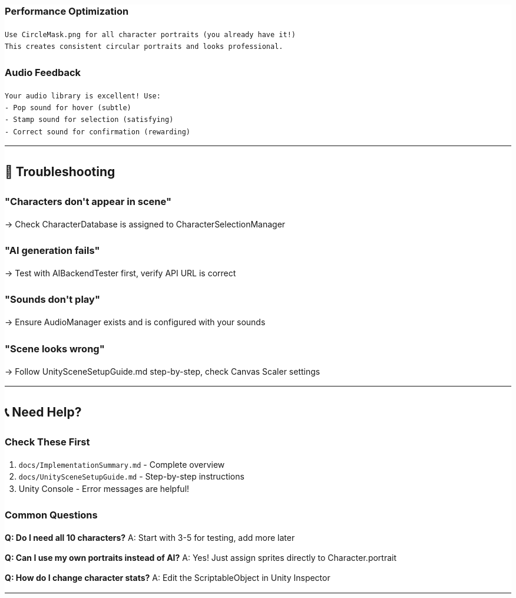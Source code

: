 ### Performance Optimization
```
Use CircleMask.png for all character portraits (you already have it!)
This creates consistent circular portraits and looks professional.
```

### Audio Feedback
```
Your audio library is excellent! Use:
- Pop sound for hover (subtle)
- Stamp sound for selection (satisfying)
- Correct sound for confirmation (rewarding)
```

---

## 🐛 Troubleshooting

### "Characters don't appear in scene"
→ Check CharacterDatabase is assigned to CharacterSelectionManager

### "AI generation fails"
→ Test with AIBackendTester first, verify API URL is correct

### "Sounds don't play"
→ Ensure AudioManager exists and is configured with your sounds

### "Scene looks wrong"
→ Follow UnitySceneSetupGuide.md step-by-step, check Canvas Scaler settings

---

## 📞 Need Help?

### Check These First
1. `docs/ImplementationSummary.md` - Complete overview
2. `docs/UnitySceneSetupGuide.md` - Step-by-step instructions
3. Unity Console - Error messages are helpful!

### Common Questions
**Q: Do I need all 10 characters?**
A: Start with 3-5 for testing, add more later

**Q: Can I use my own portraits instead of AI?**
A: Yes! Just assign sprites directly to Character.portrait

**Q: How do I change character stats?**
A: Edit the ScriptableObject in Unity Inspector

---
